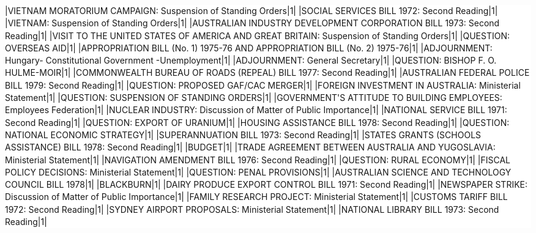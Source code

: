 |VIETNAM MORATORIUM CAMPAIGN: Suspension of Standing Orders|1|
|SOCIAL SERVICES BILL 1972: Second Reading|1|
|VIETNAM: Suspension of Standing Orders|1|
|AUSTRALIAN INDUSTRY DEVELOPMENT CORPORATION BILL 1973: Second Reading|1|
|VISIT TO THE UNITED STATES OF AMERICA AND GREAT BRITAIN: Suspension of Standing Orders|1|
|QUESTION: OVERSEAS AID|1|
|APPROPRIATION BILL (No. 1) 1975-76 AND APPROPRIATION BILL (No. 2) 1975-76|1|
|ADJOURNMENT: Hungary- Constitutional Government -Unemployment|1|
|ADJOURNMENT: General Secretary|1|
|QUESTION: BISHOP F. O. HULME-MOIR|1|
|COMMONWEALTH BUREAU OF ROADS (REPEAL) BILL 1977: Second Reading|1|
|AUSTRALIAN FEDERAL POLICE BILL 1979: Second Reading|1|
|QUESTION: PROPOSED GAF/CAC MERGER|1|
|FOREIGN INVESTMENT IN AUSTRALIA: Ministerial Statement|1|
|QUESTION: SUSPENSION OF STANDING ORDERS|1|
|GOVERNMENT'S ATTITUDE TO BUILDING EMPLOYEES: Employees Federation|1|
|NUCLEAR INDUSTRY: Discussion of Matter of Public Importance|1|
|NATIONAL SERVICE BILL 1971: Second Reading|1|
|QUESTION: EXPORT OF URANIUM|1|
|HOUSING ASSISTANCE BILL 1978: Second Reading|1|
|QUESTION: NATIONAL ECONOMIC STRATEGY|1|
|SUPERANNUATION BILL 1973: Second Reading|1|
|STATES GRANTS (SCHOOLS ASSISTANCE) BILL 1978: Second Reading|1|
|BUDGET|1|
|TRADE AGREEMENT BETWEEN AUSTRALIA AND YUGOSLAVIA: Ministerial Statement|1|
|NAVIGATION AMENDMENT BILL 1976: Second Reading|1|
|QUESTION: RURAL ECONOMY|1|
|FISCAL POLICY DECISIONS: Ministerial Statement|1|
|QUESTION: PENAL PROVISIONS|1|
|AUSTRALIAN SCIENCE AND TECHNOLOGY COUNCIL BILL 1978|1|
|BLACKBURN|1|
|DAIRY PRODUCE EXPORT CONTROL BILL 1971: Second Reading|1|
|NEWSPAPER STRIKE: Discussion of Matter of Public Importance|1|
|FAMILY RESEARCH PROJECT: Ministerial Statement|1|
|CUSTOMS TARIFF BILL 1972: Second Reading|1|
|SYDNEY AIRPORT PROPOSALS: Ministerial Statement|1|
|NATIONAL LIBRARY BILL 1973: Second Reading|1|
